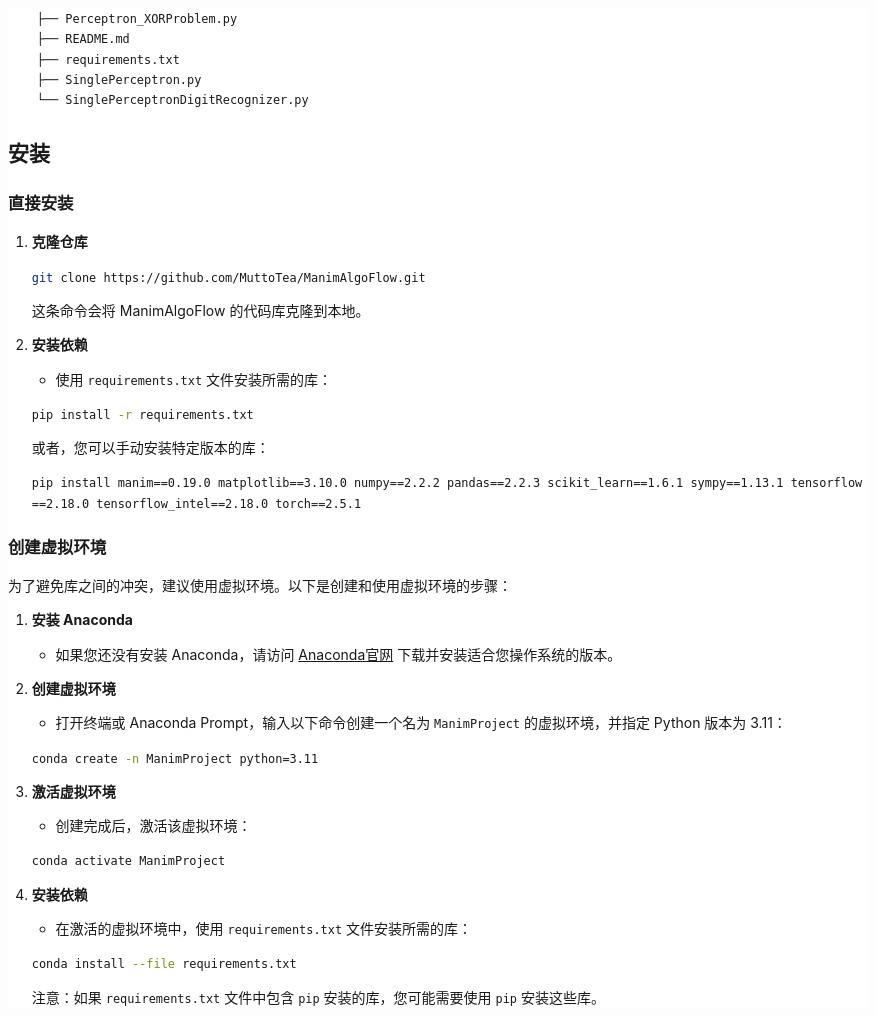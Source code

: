 ```sh
    ├── Perceptron_XORProblem.py
    ├── README.md
    ├── requirements.txt
    ├── SinglePerceptron.py
    └── SinglePerceptronDigitRecognizer.py
```

## 安装 

### 直接安装

1. **克隆仓库**
   ```sh
   git clone https://github.com/MuttoTea/ManimAlgoFlow.git
   ```
   这条命令会将 ManimAlgoFlow 的代码库克隆到本地。

2. **安装依赖**
   - 使用 `requirements.txt` 文件安装所需的库：
   ```sh
   pip install -r requirements.txt
   ```
   或者，您可以手动安装特定版本的库：
   ```sh
   pip install manim==0.19.0 matplotlib==3.10.0 numpy==2.2.2 pandas==2.2.3 scikit_learn==1.6.1 sympy==1.13.1 tensorflow==2.18.0 tensorflow_intel==2.18.0 torch==2.5.1
   ```

### 创建虚拟环境

为了避免库之间的冲突，建议使用虚拟环境。以下是创建和使用虚拟环境的步骤：

1. **安装 Anaconda**
   - 如果您还没有安装 Anaconda，请访问 [Anaconda官网](https://www.anaconda.com/products/distribution) 下载并安装适合您操作系统的版本。

2. **创建虚拟环境**
   - 打开终端或 Anaconda Prompt，输入以下命令创建一个名为 `ManimProject` 的虚拟环境，并指定 Python 版本为 3.11：
   ```sh
   conda create -n ManimProject python=3.11
   ```

3. **激活虚拟环境**
   - 创建完成后，激活该虚拟环境：
   ```sh
   conda activate ManimProject
   ```

4. **安装依赖**
   - 在激活的虚拟环境中，使用 `requirements.txt` 文件安装所需的库：
   ```sh
   conda install --file requirements.txt
   ```
   注意：如果 `requirements.txt` 文件中包含 `pip` 安装的库，您可能需要使用 `pip` 安装这些库。
